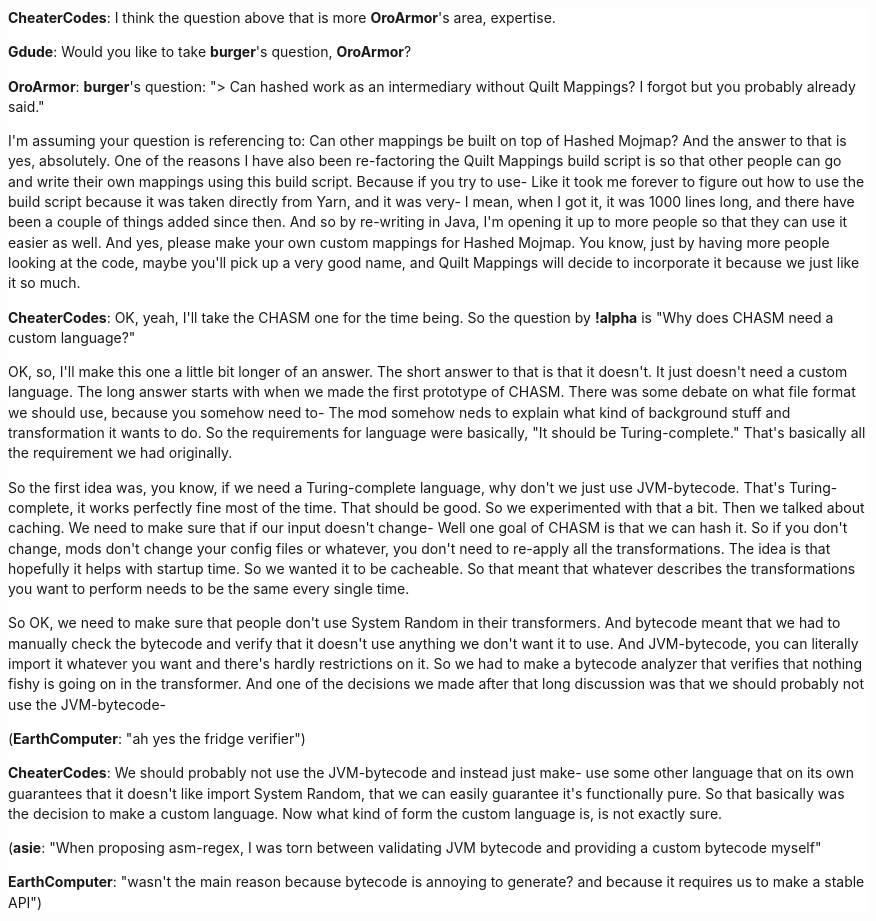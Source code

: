 **CheaterCodes**: I think the question above that is more **OroArmor**'s area, expertise.

**Gdude**: Would you like to take **burger**'s question, **OroArmor**?

**OroArmor**: **burger**'s question: "> Can hashed work as an intermediary without Quilt Mappings? I forgot but you probably already said."

I'm assuming your question is referencing to: Can other mappings be built on top of Hashed Mojmap? And the answer to that is yes, absolutely. One of the reasons I have also been re-factoring the Quilt Mappings build script is so that other people can go and write their own mappings using this build script. Because if you try to use- Like it took me forever to figure out how to use the build script because it was taken directly from Yarn, and it was very- I mean, when I got it, it was 1000 lines long, and there have been a couple of things added since then. And so by re-writing in Java, I'm opening it up to more people so that they can use it easier as well. And yes, please make your own custom mappings for Hashed Mojmap. You know, just by having more people looking at the code, maybe you'll pick up a very good name, and Quilt Mappings will decide to incorporate it because we just like it so much.

**CheaterCodes**: OK, yeah, I'll take the CHASM one for the time being. So the question by **!alpha** is "Why does CHASM need a custom language?"

OK, so, I'll make this one a little bit longer of an answer. The short answer to that is that it doesn't. It just doesn't need a custom language. The long answer starts with when we made the first prototype of CHASM. There was some debate on what file format we should use, because you somehow need to- The mod somehow neds to explain what kind of background stuff and transformation it wants to do. So the requirements for language were basically, "It should be Turing-complete." That's basically all the requirement we had originally.

So the first idea was, you know, if we need a Turing-complete language, why don't we just use JVM-bytecode. That's Turing-complete, it works perfectly fine most of the time. That should be good. So we experimented with that a bit. Then we talked about caching. We need to make sure that if our input doesn't change- Well one goal of CHASM is that we can hash it. So if you don't change, mods don't change your config files or whatever, you don't need to re-apply all the transformations. The idea is that hopefully it helps with startup time. So we wanted it to be cacheable. So that meant that whatever describes the transformations you want to perform needs to be the same every single time.

So OK, we need to make sure that people don't use System Random in their transformers. And bytecode meant that we had to manually check the bytecode and verify that it doesn't use anything we don't want it to use. And JVM-bytecode, you can literally import it whatever you want and there's hardly restrictions on it. So we had to make a bytecode analyzer that verifies that nothing fishy is going on in the transformer. And one of the decisions we made after that long discussion was that we should probably not use the JVM-bytecode-

(**EarthComputer**: "ah yes the fridge verifier")

**CheaterCodes**: We should probably not use the JVM-bytecode and instead just make- use some other language that on its own guarantees that it doesn't like import System Random, that we can easily guarantee it's functionally pure. So that basically was the decision to make a custom language. Now what kind of form the custom language is, is not exactly sure.

(**asie**: "When proposing asm-regex, I was torn between validating JVM bytecode and providing a custom bytecode myself"

**EarthComputer**: "wasn't the main reason because bytecode is annoying to generate? and because it requires us to make a stable API")
